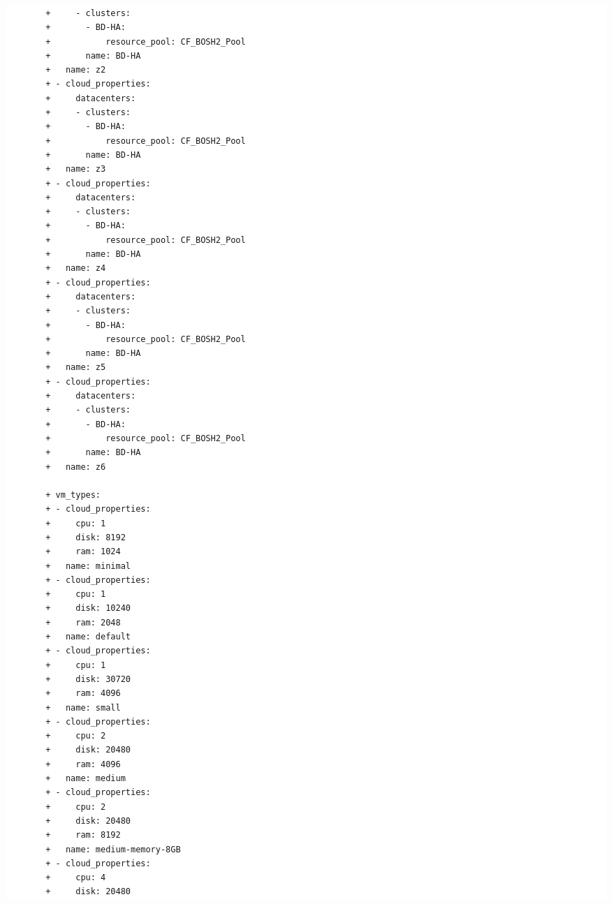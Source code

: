 ```text
        +     - clusters:
        +       - BD-HA:
        +           resource_pool: CF_BOSH2_Pool
        +       name: BD-HA
        +   name: z2
        + - cloud_properties:
        +     datacenters:
        +     - clusters:
        +       - BD-HA:
        +           resource_pool: CF_BOSH2_Pool
        +       name: BD-HA
        +   name: z3
        + - cloud_properties:
        +     datacenters:
        +     - clusters:
        +       - BD-HA:
        +           resource_pool: CF_BOSH2_Pool
        +       name: BD-HA
        +   name: z4
        + - cloud_properties:
        +     datacenters:
        +     - clusters:
        +       - BD-HA:
        +           resource_pool: CF_BOSH2_Pool
        +       name: BD-HA
        +   name: z5
        + - cloud_properties:
        +     datacenters:
        +     - clusters:
        +       - BD-HA:
        +           resource_pool: CF_BOSH2_Pool
        +       name: BD-HA
        +   name: z6

        + vm_types:
        + - cloud_properties:
        +     cpu: 1
        +     disk: 8192
        +     ram: 1024
        +   name: minimal
        + - cloud_properties:
        +     cpu: 1
        +     disk: 10240
        +     ram: 2048
        +   name: default
        + - cloud_properties:
        +     cpu: 1
        +     disk: 30720
        +     ram: 4096
        +   name: small
        + - cloud_properties:
        +     cpu: 2
        +     disk: 20480
        +     ram: 4096
        +   name: medium
        + - cloud_properties:
        +     cpu: 2
        +     disk: 20480
        +     ram: 8192
        +   name: medium-memory-8GB
        + - cloud_properties:
        +     cpu: 4
        +     disk: 20480
```